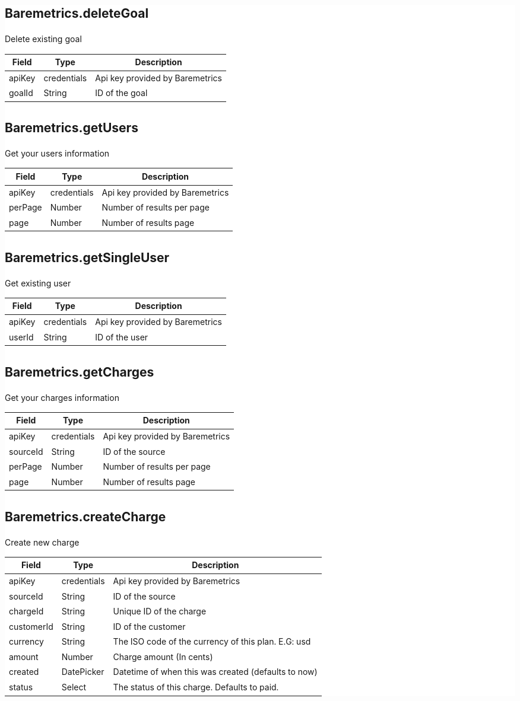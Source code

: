 ## Baremetrics.deleteGoal
Delete existing goal

| Field | Type       | Description
|-------|------------|----------
| apiKey| credentials| Api key provided by Baremetrics
| goalId| String     | ID of the goal

## Baremetrics.getUsers
Get your users information

| Field  | Type       | Description
|--------|------------|----------
| apiKey | credentials| Api key provided by Baremetrics
| perPage| Number     | Number of results per page
| page   | Number     | Number of results page

## Baremetrics.getSingleUser
Get existing user

| Field | Type       | Description
|-------|------------|----------
| apiKey| credentials| Api key provided by Baremetrics
| userId| String     | ID of the user

## Baremetrics.getCharges
Get your charges information

| Field   | Type       | Description
|---------|------------|----------
| apiKey  | credentials| Api key provided by Baremetrics
| sourceId| String     | ID of the source
| perPage | Number     | Number of results per page
| page    | Number     | Number of results page

## Baremetrics.createCharge
Create new charge

| Field     | Type       | Description
|-----------|------------|----------
| apiKey    | credentials| Api key provided by Baremetrics
| sourceId  | String     | ID of the source
| chargeId  | String     | Unique ID of the charge
| customerId| String     | ID of the customer
| currency  | String     | The ISO code of the currency of this plan. E.G: usd
| amount    | Number     | Charge amount (In cents)
| created   | DatePicker | Datetime of when this was created (defaults to now)
| status    | Select     | The status of this charge. Defaults to paid.
